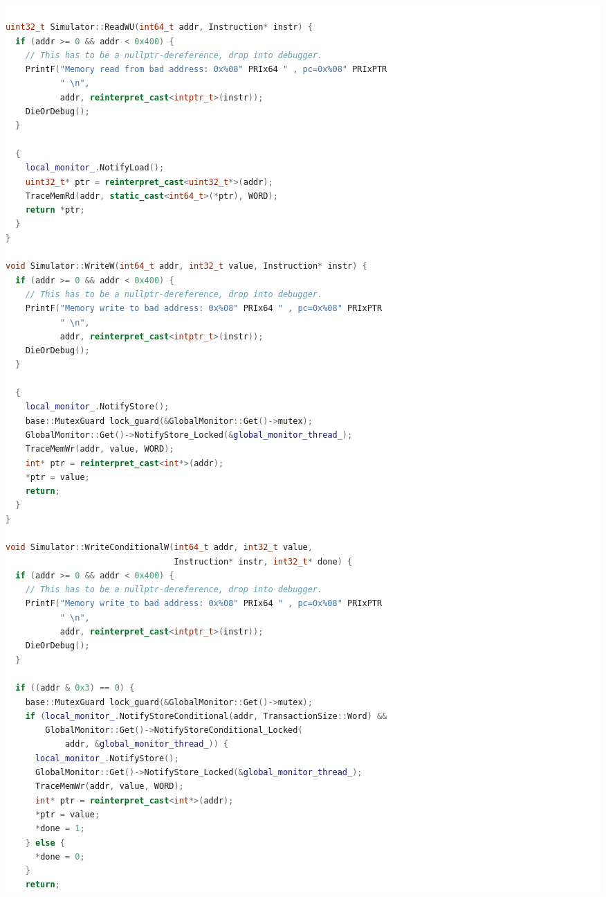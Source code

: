 ```cpp

uint32_t Simulator::ReadWU(int64_t addr, Instruction* instr) {
  if (addr >= 0 && addr < 0x400) {
    // This has to be a nullptr-dereference, drop into debugger.
    PrintF("Memory read from bad address: 0x%08" PRIx64 " , pc=0x%08" PRIxPTR
           " \n",
           addr, reinterpret_cast<intptr_t>(instr));
    DieOrDebug();
  }

  {
    local_monitor_.NotifyLoad();
    uint32_t* ptr = reinterpret_cast<uint32_t*>(addr);
    TraceMemRd(addr, static_cast<int64_t>(*ptr), WORD);
    return *ptr;
  }
}

void Simulator::WriteW(int64_t addr, int32_t value, Instruction* instr) {
  if (addr >= 0 && addr < 0x400) {
    // This has to be a nullptr-dereference, drop into debugger.
    PrintF("Memory write to bad address: 0x%08" PRIx64 " , pc=0x%08" PRIxPTR
           " \n",
           addr, reinterpret_cast<intptr_t>(instr));
    DieOrDebug();
  }

  {
    local_monitor_.NotifyStore();
    base::MutexGuard lock_guard(&GlobalMonitor::Get()->mutex);
    GlobalMonitor::Get()->NotifyStore_Locked(&global_monitor_thread_);
    TraceMemWr(addr, value, WORD);
    int* ptr = reinterpret_cast<int*>(addr);
    *ptr = value;
    return;
  }
}

void Simulator::WriteConditionalW(int64_t addr, int32_t value,
                                  Instruction* instr, int32_t* done) {
  if (addr >= 0 && addr < 0x400) {
    // This has to be a nullptr-dereference, drop into debugger.
    PrintF("Memory write to bad address: 0x%08" PRIx64 " , pc=0x%08" PRIxPTR
           " \n",
           addr, reinterpret_cast<intptr_t>(instr));
    DieOrDebug();
  }

  if ((addr & 0x3) == 0) {
    base::MutexGuard lock_guard(&GlobalMonitor::Get()->mutex);
    if (local_monitor_.NotifyStoreConditional(addr, TransactionSize::Word) &&
        GlobalMonitor::Get()->NotifyStoreConditional_Locked(
            addr, &global_monitor_thread_)) {
      local_monitor_.NotifyStore();
      GlobalMonitor::Get()->NotifyStore_Locked(&global_monitor_thread_);
      TraceMemWr(addr, value, WORD);
      int* ptr = reinterpret_cast<int*>(addr);
      *ptr = value;
      *done = 1;
    } else {
      *done = 0;
    }
    return;
```